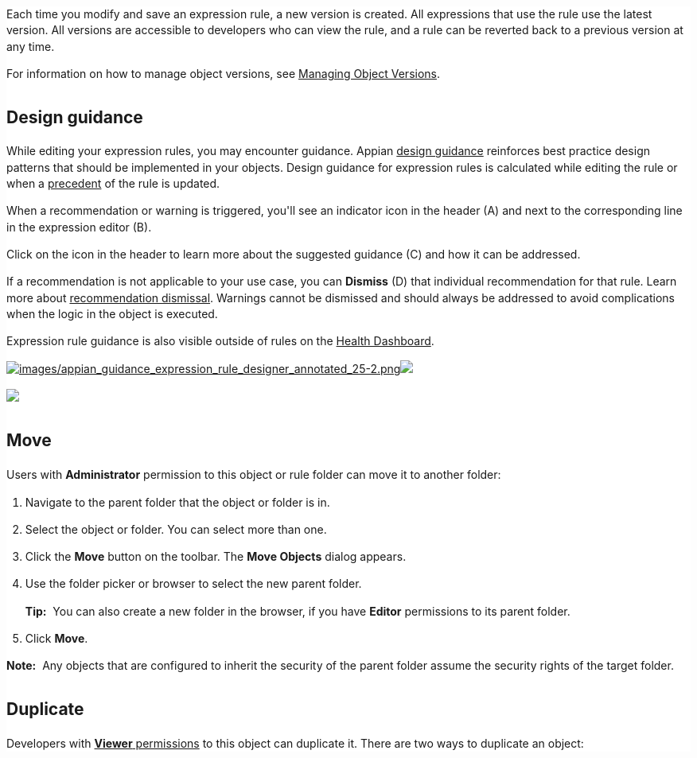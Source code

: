 Each time you modify and save an expression rule, a new version is created. All expressions that use the rule use the latest version. All versions are accessible to developers who can view the rule, and a rule can be reverted back to a previous version at any time.

For information on how to manage object versions, see [Managing Object Versions](Managing_Object_Versions.html).

## Design guidance

While editing your expression rules, you may encounter guidance. Appian [design guidance](appian-recommendations.html) reinforces best practice design patterns that should be implemented in your objects. Design guidance for expression rules is calculated while editing the rule or when a [precedent](Trace_Relationships_for_Impact_Analysis.html) of the rule is updated.

When a recommendation or warning is triggered, you'll see an indicator icon in the header (A) and next to the corresponding line in the expression editor (B).

Click on the icon in the header to learn more about the suggested guidance (C) and how it can be addressed.

If a recommendation is not applicable to your use case, you can **Dismiss** (D) that individual recommendation for that rule. Learn more about [recommendation dismissal](appian-recommendations.html#recommendation-dismissal). Warnings cannot be dismissed and should always be addressed to avoid complications when the logic in the object is executed.

Expression rule guidance is also visible outside of rules on the [Health Dashboard](monitoring_view.html#health-dashboard).

[![images/appian_guidance_expression_rule_designer_annotated_25-2.png](images/appian_guidance_expression_rule_designer_annotated_25-2.png)![](/suite/help/25.3/images/rn/zoom_magnify_center.png)](#img304)

[![](images/appian_guidance_expression_rule_designer_annotated_25-2.png)](#_)

## Move

Users with **Administrator** permission to this object or rule folder can move it to another folder:

1.  Navigate to the parent folder that the object or folder is in.
2.  Select the object or folder. You can select more than one.
3.  Click the **Move** button on the toolbar. The **Move Objects** dialog appears.
4.  Use the folder picker or browser to select the new parent folder.

    **Tip:**  You can also create a new folder in the browser, if you have **Editor** permissions to its parent folder.

5.  Click **Move**.

**Note:**  Any objects that are configured to inherit the security of the parent folder assume the security rights of the target folder.

## Duplicate

Developers with [**Viewer** permissions](object-security.html#permission-levels-in-role-maps) to this object can duplicate it. There are two ways to duplicate an object:
